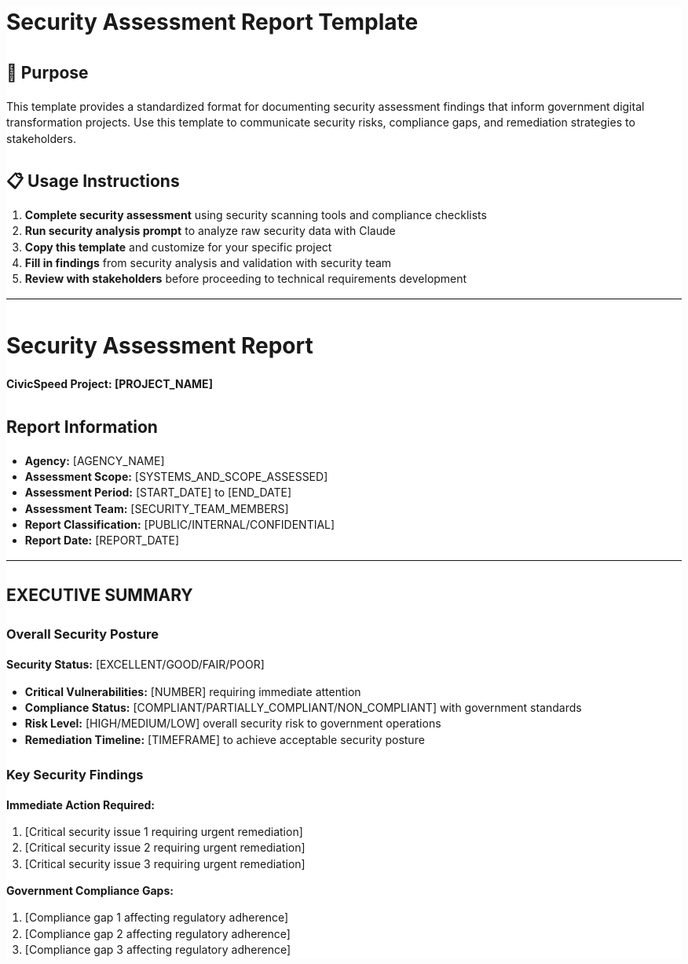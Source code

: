 # Security Assessment Report Template

## 🎯 Purpose
This template provides a standardized format for documenting security assessment findings that inform government digital transformation projects. Use this template to communicate security risks, compliance gaps, and remediation strategies to stakeholders.

## 📋 Usage Instructions
1. **Complete security assessment** using security scanning tools and compliance checklists
2. **Run security analysis prompt** to analyze raw security data with Claude
3. **Copy this template** and customize for your specific project
4. **Fill in findings** from security analysis and validation with security team
5. **Review with stakeholders** before proceeding to technical requirements development

---

# Security Assessment Report
**CivicSpeed Project: [PROJECT_NAME]**

## Report Information
- **Agency:** [AGENCY_NAME]
- **Assessment Scope:** [SYSTEMS_AND_SCOPE_ASSESSED]
- **Assessment Period:** [START_DATE] to [END_DATE]
- **Assessment Team:** [SECURITY_TEAM_MEMBERS]
- **Report Classification:** [PUBLIC/INTERNAL/CONFIDENTIAL]
- **Report Date:** [REPORT_DATE]

---

## EXECUTIVE SUMMARY

### Overall Security Posture
**Security Status:** [EXCELLENT/GOOD/FAIR/POOR]
- **Critical Vulnerabilities:** [NUMBER] requiring immediate attention
- **Compliance Status:** [COMPLIANT/PARTIALLY_COMPLIANT/NON_COMPLIANT] with government standards
- **Risk Level:** [HIGH/MEDIUM/LOW] overall security risk to government operations
- **Remediation Timeline:** [TIMEFRAME] to achieve acceptable security posture

### Key Security Findings
**Immediate Action Required:**
1. [Critical security issue 1 requiring urgent remediation]
2. [Critical security issue 2 requiring urgent remediation] 
3. [Critical security issue 3 requiring urgent remediation]

**Government Compliance Gaps:**
1. [Compliance gap 1 affecting regulatory adherence]
2. [Compliance gap 2 affecting regulatory adherence]
3. [Compliance gap 3 affecting regulatory adherence]
